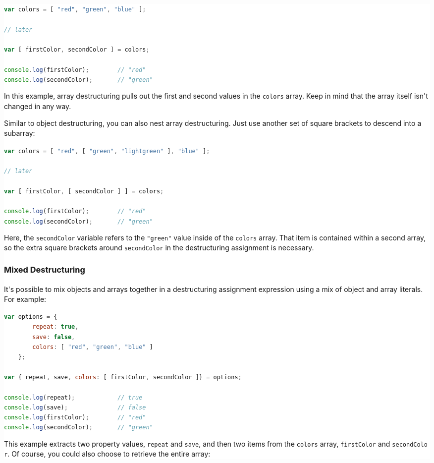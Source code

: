 ```js
var colors = [ "red", "green", "blue" ];

// later

var [ firstColor, secondColor ] = colors;

console.log(firstColor);        // "red"
console.log(secondColor);       // "green"
```

In this example, array destructuring pulls out the first and second values in the `colors` array. Keep in mind that the array itself isn't changed in any way.

Similar to object destructuring, you can also nest array destructuring. Just use another set of square brackets to descend into a subarray:

```js
var colors = [ "red", [ "green", "lightgreen" ], "blue" ];

// later

var [ firstColor, [ secondColor ] ] = colors;

console.log(firstColor);        // "red"
console.log(secondColor);       // "green"
```

Here, the `secondColor` variable refers to the `"green"` value inside of the `colors` array. That item is contained within a second array, so the extra square brackets around `secondColor` in the destructuring assignment is necessary.

### Mixed Destructuring

It's possible to mix objects and arrays together in a destructuring assignment expression using a mix of object and array literals. For example:

```js
var options = {
        repeat: true,
        save: false,
        colors: [ "red", "green", "blue" ]
    };

var { repeat, save, colors: [ firstColor, secondColor ]} = options;

console.log(repeat);            // true
console.log(save);              // false
console.log(firstColor);        // "red"
console.log(secondColor);       // "green"
```

This example extracts two property values, `repeat` and `save`, and then two items from the `colors` array, `firstColor` and `secondColor`. Of course, you could also choose to retrieve the entire array:
